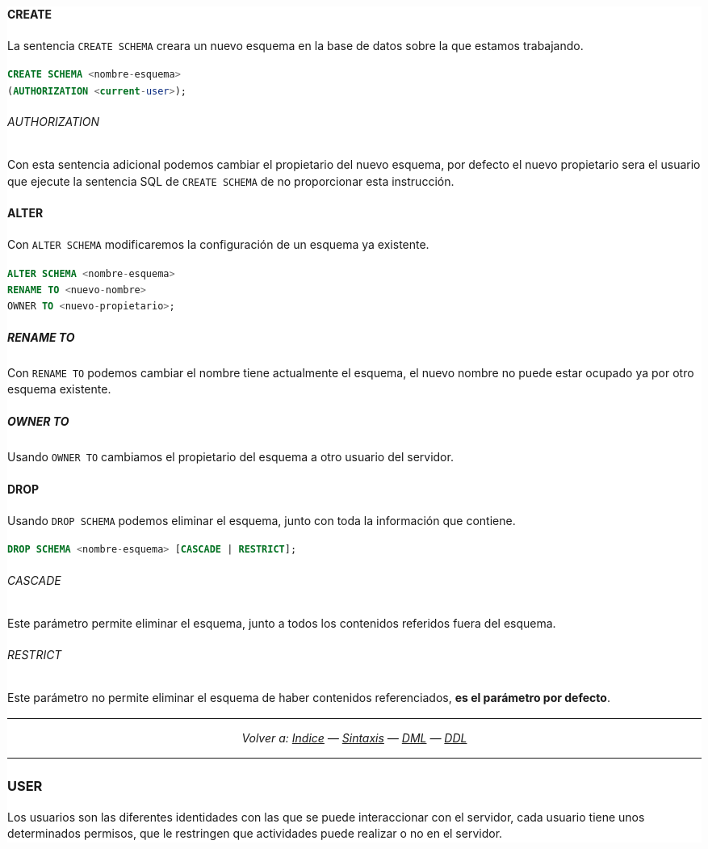 #### CREATE
La sentencia ```CREATE SCHEMA``` creara un nuevo esquema en la base de datos sobre la que estamos trabajando.

```sql
CREATE SCHEMA <nombre-esquema> 
(AUTHORIZATION <current-user>);
```
###### AUTHORIZATION
Con esta sentencia adicional podemos cambiar el propietario del nuevo esquema, por defecto el nuevo propietario sera el usuario que ejecute la sentencia SQL de ```CREATE SCHEMA``` de no proporcionar esta instrucción.

#### ALTER
Con ```ALTER SCHEMA``` modificaremos la configuración de un esquema ya existente.

```sql
ALTER SCHEMA <nombre-esquema> 
RENAME TO <nuevo-nombre>
OWNER TO <nuevo-propietario>;
```

##### RENAME TO
Con ```RENAME TO``` podemos cambiar el nombre tiene actualmente el esquema, el nuevo nombre no puede estar ocupado ya por otro esquema existente.

##### OWNER TO
Usando ```OWNER TO``` cambiamos el propietario del esquema a otro usuario del servidor.

#### DROP
Usando ```DROP SCHEMA``` podemos eliminar el esquema, junto con toda la información que contiene.

```sql
DROP SCHEMA <nombre-esquema> [CASCADE | RESTRICT];
```

###### CASCADE
Este parámetro permite eliminar el esquema, junto a todos los contenidos referidos fuera del esquema.

###### RESTRICT
Este parámetro no permite eliminar el esquema de haber contenidos referenciados, **es el parámetro por defecto**.

---

<p align="center"><i>Volver a: <a href="#indice">Indice</a> ― <a href="#sintaxis">Sintaxis</a> ― <a href="#sql---data-manipulation-language">DML</a> ― <a href="#sql---data-definition-language">DDL</a></i></p>

---
### USER
Los usuarios son las diferentes identidades con las que se puede interaccionar con el servidor, cada usuario tiene unos determinados permisos, que le restringen que actividades puede realizar o no en el servidor.

